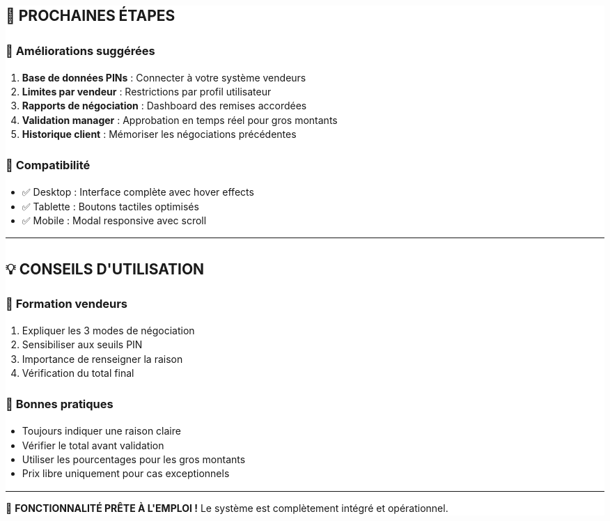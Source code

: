 
## 🚀 PROCHAINES ÉTAPES

### 🔧 **Améliorations suggérées**
1. **Base de données PINs** : Connecter à votre système vendeurs
2. **Limites par vendeur** : Restrictions par profil utilisateur  
3. **Rapports de négociation** : Dashboard des remises accordées
4. **Validation manager** : Approbation en temps réel pour gros montants
5. **Historique client** : Mémoriser les négociations précédentes

### 📱 **Compatibilité**
- ✅ Desktop : Interface complète avec hover effects
- ✅ Tablette : Boutons tactiles optimisés
- ✅ Mobile : Modal responsive avec scroll

---

## 💡 CONSEILS D'UTILISATION

### 👥 **Formation vendeurs**
1. Expliquer les 3 modes de négociation
2. Sensibiliser aux seuils PIN
3. Importance de renseigner la raison
4. Vérification du total final

### 🎯 **Bonnes pratiques**
- Toujours indiquer une raison claire
- Vérifier le total avant validation
- Utiliser les pourcentages pour les gros montants
- Prix libre uniquement pour cas exceptionnels

---

🎉 **FONCTIONNALITÉ PRÊTE À L'EMPLOI !**
Le système est complètement intégré et opérationnel.
